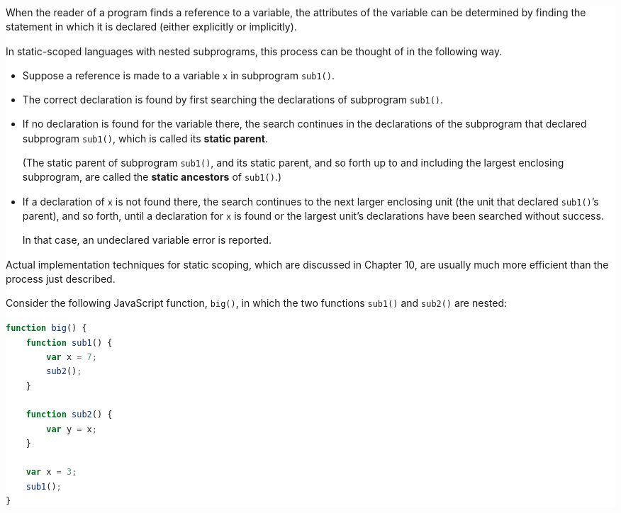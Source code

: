 </div>

<div class="alert-example">

<div class="alert-note">

When the reader of a program finds a reference to a variable, the attributes of the variable can be determined by finding the statement in which it is declared (either explicitly or implicitly).

In static-scoped languages with nested subprograms, this process can be thought of in the following way.

<div class="stepper">

- <div>

    Suppose a reference is made to a variable `x` in subprogram `sub1()`.

  </div>
- <div>

    The correct declaration is found by first searching the declarations of subprogram `sub1()`.

  </div>
- <div>

    If no declaration is found for the variable there, the search continues in the declarations of the subprogram that declared subprogram `sub1()`, which is called its **static parent**.

    (The static parent of subprogram `sub1()`, and its static parent, and so forth up to and including the largest enclosing subprogram, are called the **static ancestors** of `sub1()`.)

  </div>
- <div>

    If a declaration of `x` is not found there, the search continues to the next larger enclosing unit (the unit that declared `sub1()`’s parent), and so forth, until a declaration for `x` is found or the largest unit’s declarations have been searched without success.

    In that case, an undeclared variable error is reported.

  </div>

</div>

</div>

Actual implementation techniques for static scoping, which are discussed in Chapter 10, are usually much more efficient than the process just described.

Consider the following JavaScript function, `big()`, in which the two functions `sub1()` and `sub2()` are nested:

```js
function big() {
    function sub1() {
        var x = 7;
        sub2();
    }

    function sub2() {
        var y = x;
    }

    var x = 3;
    sub1();
}
```
